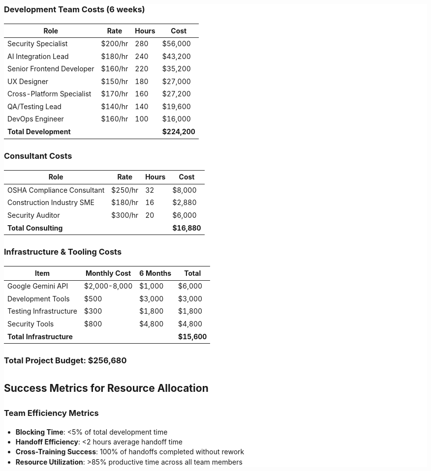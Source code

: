 ### Development Team Costs (6 weeks)
| Role | Rate | Hours | Cost |
|------|------|-------|------|
| Security Specialist | $200/hr | 280 | $56,000 |
| AI Integration Lead | $180/hr | 240 | $43,200 |
| Senior Frontend Developer | $160/hr | 220 | $35,200 |
| UX Designer | $150/hr | 180 | $27,000 |
| Cross-Platform Specialist | $170/hr | 160 | $27,200 |
| QA/Testing Lead | $140/hr | 140 | $19,600 |
| DevOps Engineer | $160/hr | 100 | $16,000 |
| **Total Development** | | | **$224,200** |

### Consultant Costs
| Role | Rate | Hours | Cost |
|------|------|-------|------|
| OSHA Compliance Consultant | $250/hr | 32 | $8,000 |
| Construction Industry SME | $180/hr | 16 | $2,880 |
| Security Auditor | $300/hr | 20 | $6,000 |
| **Total Consulting** | | | **$16,880** |

### Infrastructure & Tooling Costs
| Item | Monthly Cost | 6 Months | Total |
|------|-------------|----------|-------|
| Google Gemini API | $2,000-8,000 | $1,000 | $6,000 |
| Development Tools | $500 | $3,000 | $3,000 |
| Testing Infrastructure | $300 | $1,800 | $1,800 |
| Security Tools | $800 | $4,800 | $4,800 |
| **Total Infrastructure** | | | **$15,600** |

### **Total Project Budget: $256,680**

## Success Metrics for Resource Allocation

### Team Efficiency Metrics
- **Blocking Time**: <5% of total development time
- **Handoff Efficiency**: <2 hours average handoff time
- **Cross-Training Success**: 100% of handoffs completed without rework
- **Resource Utilization**: >85% productive time across all team members
